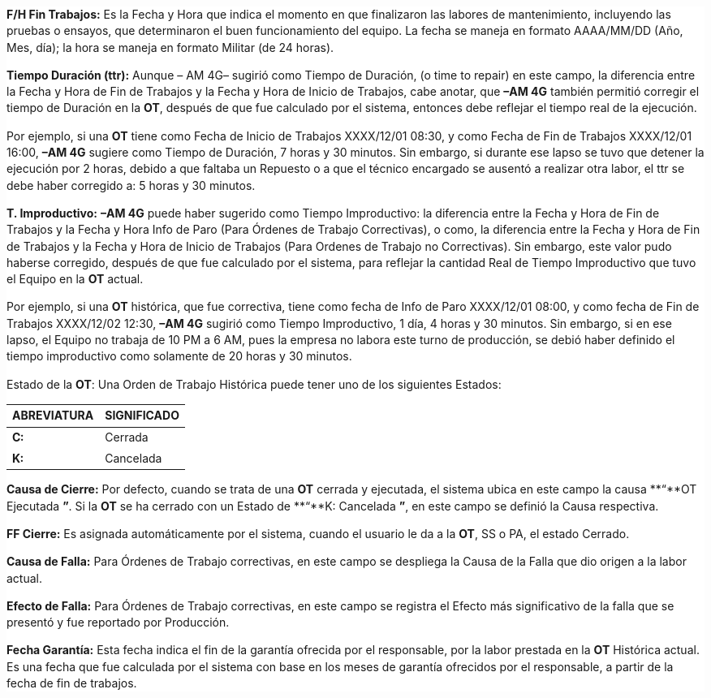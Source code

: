 **F/H Fin Trabajos:** Es la Fecha y Hora que indica el momento en que finalizaron las labores de mantenimiento,   incluyendo   las   pruebas   o   ensayos,   que   determinaron   el    buen funcionamiento del equipo. La fecha se maneja en formato AAAA/MM/DD (Año, Mes, día); la hora se maneja en formato Militar (de 24 horas).

**Tiempo Duración (ttr):** Aunque – AM 4G– sugirió como Tiempo de Duración, (o time to repair) en este campo, la diferencia entre la Fecha y Hora de Fin de Trabajos y la Fecha y Hora de Inicio de Trabajos, cabe anotar, que  **–AM 4G** también permitió corregir el tiempo de
Duración en la **OT**, después de que fue calculado por el sistema, entonces debe reflejar el tiempo real de la ejecución.

Por ejemplo, si una **OT** tiene como Fecha de Inicio de Trabajos XXXX/12/01 08:30, y como Fecha de Fin de Trabajos XXXX/12/01 16:00, **–AM 4G** sugiere como Tiempo de Duración, 7 horas y 30 minutos. Sin embargo, si durante ese lapso se tuvo que detener la ejecución por 2 horas, debido a que faltaba un Repuesto o a que el técnico encargado se ausentó a realizar otra labor, el ttr se debe haber corregido a: 5 horas y 30 minutos.

**T. Improductivo:** **–AM 4G** puede haber sugerido como Tiempo Improductivo: la  diferencia entre la Fecha y Hora de Fin de Trabajos y la Fecha y Hora Info de Paro (Para Órdenes de Trabajo Correctivas), o como, la diferencia entre la Fecha y Hora de Fin de Trabajos y la Fecha  y  Hora  de  Inicio de  Trabajos  (Para  Ordenes de   Trabajo no  Correctivas).  Sin embargo, este valor pudo haberse corregido, después de que fue calculado por el sistema, para reflejar la cantidad Real de Tiempo Improductivo que tuvo el Equipo en la **OT** actual.

Por ejemplo, si una **OT** histórica, que fue correctiva, tiene como fecha de Info de  Paro XXXX/12/01 08:00, y como fecha de Fin de Trabajos XXXX/12/02 12:30,  **–AM 4G**  sugirió como Tiempo Improductivo, 1 día, 4 horas y 30 minutos. Sin embargo, si en ese lapso, el Equipo no trabaja de 10 PM a 6 AM, pues la empresa no labora este turno de producción, se debió haber definido el tiempo improductivo como solamente de 20 horas y 30 minutos.

Estado de la **OT**: Una Orden de Trabajo Histórica puede tener uno de los siguientes
Estados:

| ABREVIATURA  | SIGNIFICADO |
| ------------ | ----------- |
| **C:** | Cerrada     |
| **K:** | Cancelada   |

**Causa de Cierre:** Por defecto, cuando se trata de una **OT** cerrada y ejecutada, el sistema ubica en este campo la causa **“**OT Ejecutada **”**. Si la **OT** se ha cerrado con un Estado de **“**K: Cancelada **”**, en este campo se definió la Causa respectiva.

**FF Cierre:** Es asignada automáticamente por el sistema, cuando el usuario le da a la **OT**, SS o PA, el estado Cerrado.

**Causa de Falla:** Para Órdenes de Trabajo correctivas, en este campo se despliega la
Causa de la Falla que dio origen a la labor actual.

**Efecto de Falla:** Para Órdenes de Trabajo correctivas, en este campo se registra el Efecto más significativo de la falla que se presentó y fue reportado por Producción.

**Fecha Garantía:** Esta fecha indica el fin de la garantía ofrecida por el responsable, por la labor prestada en la **OT** Histórica actual. Es una fecha que fue calculada por el sistema con base en los meses de garantía ofrecidos por el responsable, a partir de la fecha de fin de trabajos.
